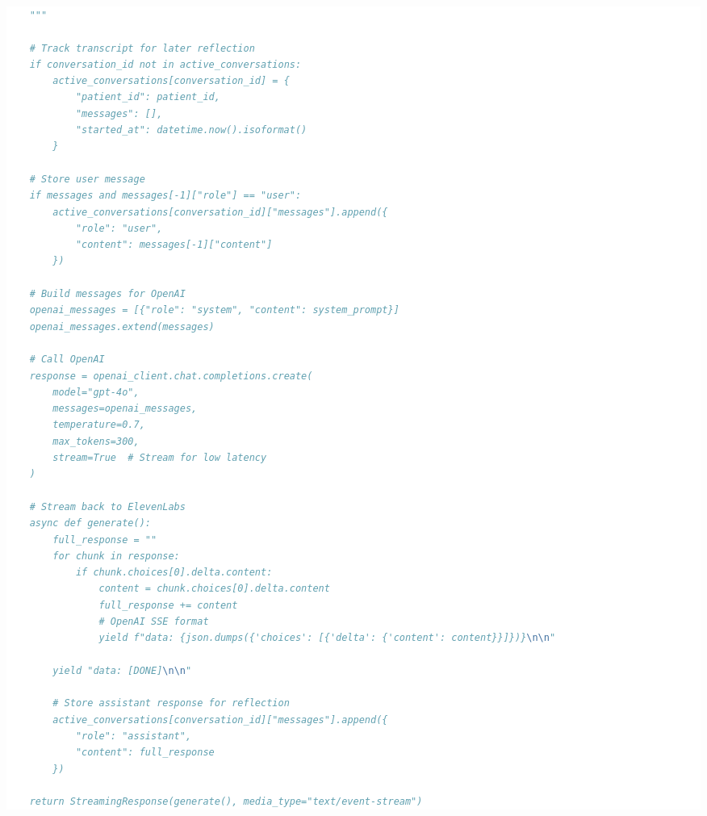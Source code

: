 ```python
    """

    # Track transcript for later reflection
    if conversation_id not in active_conversations:
        active_conversations[conversation_id] = {
            "patient_id": patient_id,
            "messages": [],
            "started_at": datetime.now().isoformat()
        }

    # Store user message
    if messages and messages[-1]["role"] == "user":
        active_conversations[conversation_id]["messages"].append({
            "role": "user",
            "content": messages[-1]["content"]
        })

    # Build messages for OpenAI
    openai_messages = [{"role": "system", "content": system_prompt}]
    openai_messages.extend(messages)

    # Call OpenAI
    response = openai_client.chat.completions.create(
        model="gpt-4o",
        messages=openai_messages,
        temperature=0.7,
        max_tokens=300,
        stream=True  # Stream for low latency
    )

    # Stream back to ElevenLabs
    async def generate():
        full_response = ""
        for chunk in response:
            if chunk.choices[0].delta.content:
                content = chunk.choices[0].delta.content
                full_response += content
                # OpenAI SSE format
                yield f"data: {json.dumps({'choices': [{'delta': {'content': content}}]})}\n\n"

        yield "data: [DONE]\n\n"

        # Store assistant response for reflection
        active_conversations[conversation_id]["messages"].append({
            "role": "assistant",
            "content": full_response
        })

    return StreamingResponse(generate(), media_type="text/event-stream")
```
